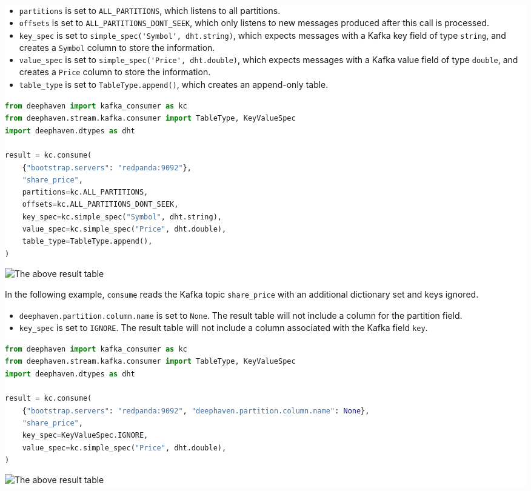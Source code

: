 - `partitions` is set to `ALL_PARTITIONS`, which listens to all partitions.
- `offsets` is set to `ALL_PARTITIONS_DONT_SEEK`, which only listens to new messages produced after this call is
  processed.
- `key_spec` is set to `simple_spec('Symbol', dht.string)`, which expects messages with a Kafka key field of
  type `string`, and creates a `Symbol` column to store the information.
- `value_spec` is set to `simple_spec('Price', dht.double)`, which expects messages with a Kafka value field of
  type `double`, and creates a `Price` column to store the information.
- `table_type` is set to `TableType.append()`, which creates an append-only table.

```python skip-test
from deephaven import kafka_consumer as kc
from deephaven.stream.kafka.consumer import TableType, KeyValueSpec
import deephaven.dtypes as dht

result = kc.consume(
    {"bootstrap.servers": "redpanda:9092"},
    "share_price",
    partitions=kc.ALL_PARTITIONS,
    offsets=kc.ALL_PARTITIONS_DONT_SEEK,
    key_spec=kc.simple_spec("Symbol", dht.string),
    value_spec=kc.simple_spec("Price", dht.double),
    table_type=TableType.append(),
)
```

![The above `result` table](../../../assets/reference/data-import-export/kafka2.png)

In the following example, `consume` reads the Kafka topic `share_price` with an additional dictionary set and keys
ignored.

- `deephaven.partition.column.name` is set to `None`. The result table will not include a column for the partition
  field.
- `key_spec` is set to `IGNORE`. The result table will not include a column associated with the Kafka field `key`.

```python skip-test
from deephaven import kafka_consumer as kc
from deephaven.stream.kafka.consumer import TableType, KeyValueSpec
import deephaven.dtypes as dht

result = kc.consume(
    {"bootstrap.servers": "redpanda:9092", "deephaven.partition.column.name": None},
    "share_price",
    key_spec=KeyValueSpec.IGNORE,
    value_spec=kc.simple_spec("Price", dht.double),
)
```

![The above `result` table](../../../assets/reference/data-import-export/kafka3.png)
